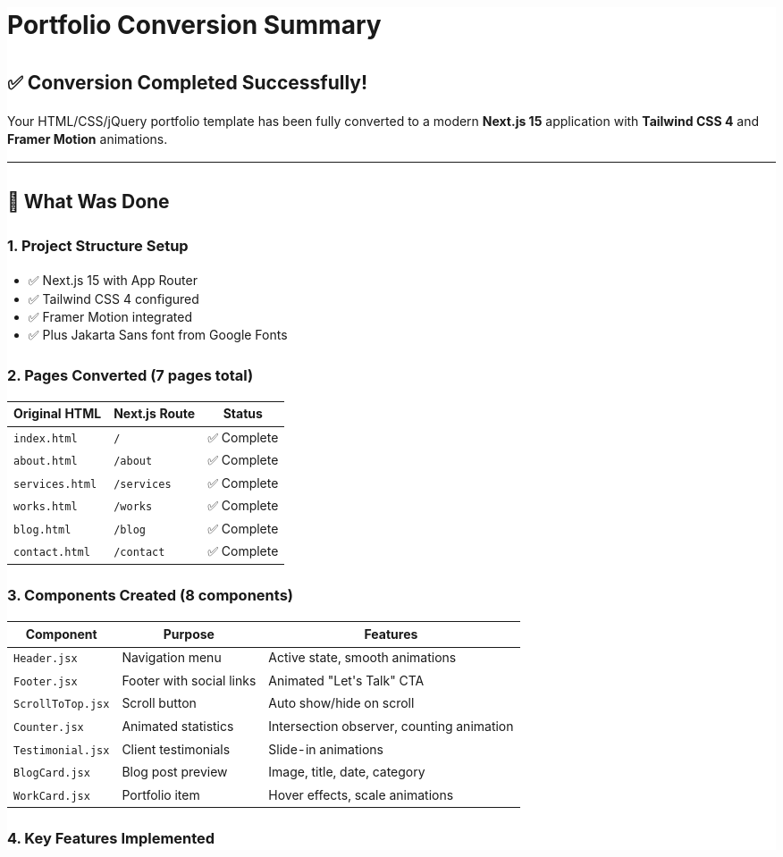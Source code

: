 # Portfolio Conversion Summary

## ✅ Conversion Completed Successfully!

Your HTML/CSS/jQuery portfolio template has been fully converted to a modern **Next.js 15** application with **Tailwind CSS 4** and **Framer Motion** animations.

---

## 🎯 What Was Done

### 1. **Project Structure Setup**
- ✅ Next.js 15 with App Router
- ✅ Tailwind CSS 4 configured
- ✅ Framer Motion integrated
- ✅ Plus Jakarta Sans font from Google Fonts

### 2. **Pages Converted** (7 pages total)

| Original HTML | Next.js Route | Status |
|--------------|---------------|--------|
| `index.html` | `/` | ✅ Complete |
| `about.html` | `/about` | ✅ Complete |
| `services.html` | `/services` | ✅ Complete |
| `works.html` | `/works` | ✅ Complete |
| `blog.html` | `/blog` | ✅ Complete |
| `contact.html` | `/contact` | ✅ Complete |

### 3. **Components Created** (8 components)

| Component | Purpose | Features |
|-----------|---------|----------|
| `Header.jsx` | Navigation menu | Active state, smooth animations |
| `Footer.jsx` | Footer with social links | Animated "Let's Talk" CTA |
| `ScrollToTop.jsx` | Scroll button | Auto show/hide on scroll |
| `Counter.jsx` | Animated statistics | Intersection observer, counting animation |
| `Testimonial.jsx` | Client testimonials | Slide-in animations |
| `BlogCard.jsx` | Blog post preview | Image, title, date, category |
| `WorkCard.jsx` | Portfolio item | Hover effects, scale animations |

### 4. **Key Features Implemented**
